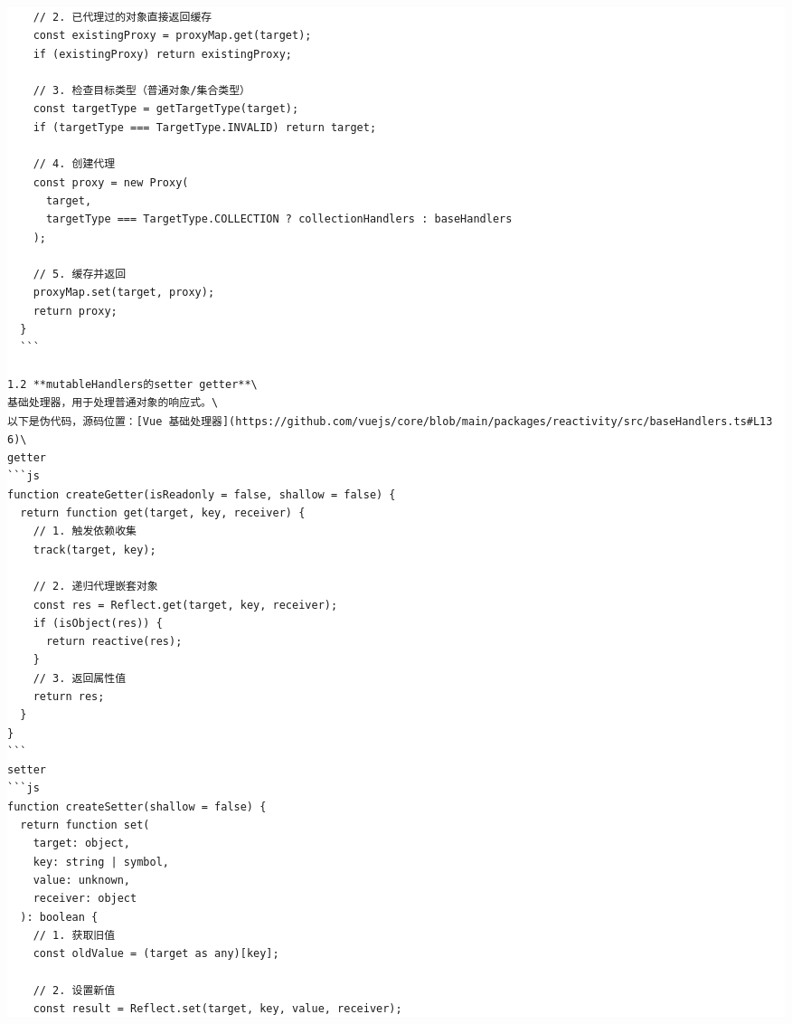         // 2. 已代理过的对象直接返回缓存
        const existingProxy = proxyMap.get(target);
        if (existingProxy) return existingProxy;
        
        // 3. 检查目标类型（普通对象/集合类型）
        const targetType = getTargetType(target);
        if (targetType === TargetType.INVALID) return target;
        
        // 4. 创建代理
        const proxy = new Proxy(
          target,
          targetType === TargetType.COLLECTION ? collectionHandlers : baseHandlers
        );
        
        // 5. 缓存并返回
        proxyMap.set(target, proxy);
        return proxy;
      }
      ```

    1.2 **mutableHandlers的setter getter**\
    基础处理器，用于处理普通对象的响应式。\
    以下是伪代码，源码位置：[Vue 基础处理器](https://github.com/vuejs/core/blob/main/packages/reactivity/src/baseHandlers.ts#L136)\
    getter
    ```js
    function createGetter(isReadonly = false, shallow = false) {
      return function get(target, key, receiver) {
        // 1. 触发依赖收集
        track(target, key);
        
        // 2. 递归代理嵌套对象
        const res = Reflect.get(target, key, receiver);
        if (isObject(res)) {
          return reactive(res);
        }
        // 3. 返回属性值
        return res;
      }
    }
    ```
    setter
    ```js
    function createSetter(shallow = false) {
      return function set(
        target: object,
        key: string | symbol,
        value: unknown,
        receiver: object
      ): boolean {
        // 1. 获取旧值
        const oldValue = (target as any)[key];
        
        // 2. 设置新值
        const result = Reflect.set(target, key, value, receiver);
        